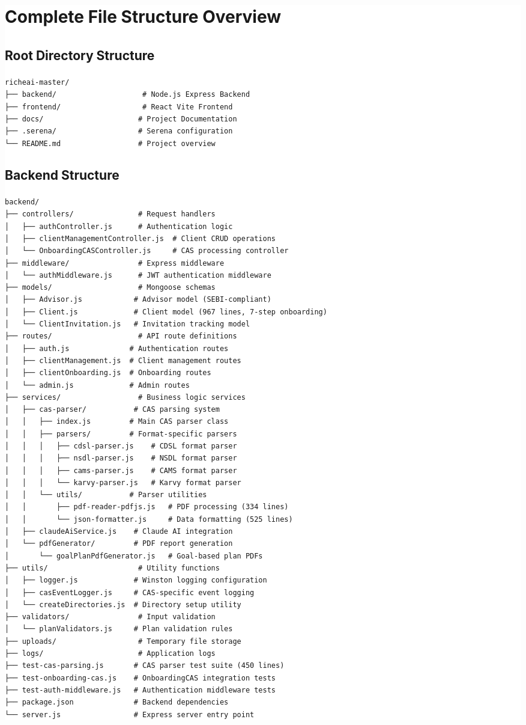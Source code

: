 # Complete File Structure Overview

## Root Directory Structure
```
richeai-master/
├── backend/                    # Node.js Express Backend
├── frontend/                   # React Vite Frontend
├── docs/                      # Project Documentation
├── .serena/                   # Serena configuration
└── README.md                  # Project overview
```

## Backend Structure
```
backend/
├── controllers/               # Request handlers
│   ├── authController.js      # Authentication logic
│   ├── clientManagementController.js  # Client CRUD operations
│   └── OnboardingCASController.js     # CAS processing controller
├── middleware/                # Express middleware
│   └── authMiddleware.js      # JWT authentication middleware
├── models/                    # Mongoose schemas
│   ├── Advisor.js            # Advisor model (SEBI-compliant)
│   ├── Client.js             # Client model (967 lines, 7-step onboarding)
│   └── ClientInvitation.js   # Invitation tracking model
├── routes/                    # API route definitions
│   ├── auth.js              # Authentication routes
│   ├── clientManagement.js  # Client management routes
│   ├── clientOnboarding.js  # Onboarding routes
│   └── admin.js             # Admin routes
├── services/                  # Business logic services
│   ├── cas-parser/           # CAS parsing system
│   │   ├── index.js         # Main CAS parser class
│   │   ├── parsers/         # Format-specific parsers
│   │   │   ├── cdsl-parser.js    # CDSL format parser
│   │   │   ├── nsdl-parser.js    # NSDL format parser
│   │   │   ├── cams-parser.js    # CAMS format parser
│   │   │   └── karvy-parser.js   # Karvy format parser
│   │   └── utils/           # Parser utilities
│   │       ├── pdf-reader-pdfjs.js   # PDF processing (334 lines)
│   │       └── json-formatter.js     # Data formatting (525 lines)
│   ├── claudeAiService.js    # Claude AI integration
│   └── pdfGenerator/         # PDF report generation
│       └── goalPlanPdfGenerator.js   # Goal-based plan PDFs
├── utils/                     # Utility functions
│   ├── logger.js             # Winston logging configuration
│   ├── casEventLogger.js     # CAS-specific event logging
│   └── createDirectories.js  # Directory setup utility
├── validators/                # Input validation
│   └── planValidators.js     # Plan validation rules
├── uploads/                   # Temporary file storage
├── logs/                      # Application logs
├── test-cas-parsing.js       # CAS parser test suite (450 lines)
├── test-onboarding-cas.js    # OnboardingCAS integration tests
├── test-auth-middleware.js   # Authentication middleware tests
├── package.json              # Backend dependencies
└── server.js                 # Express server entry point
```

